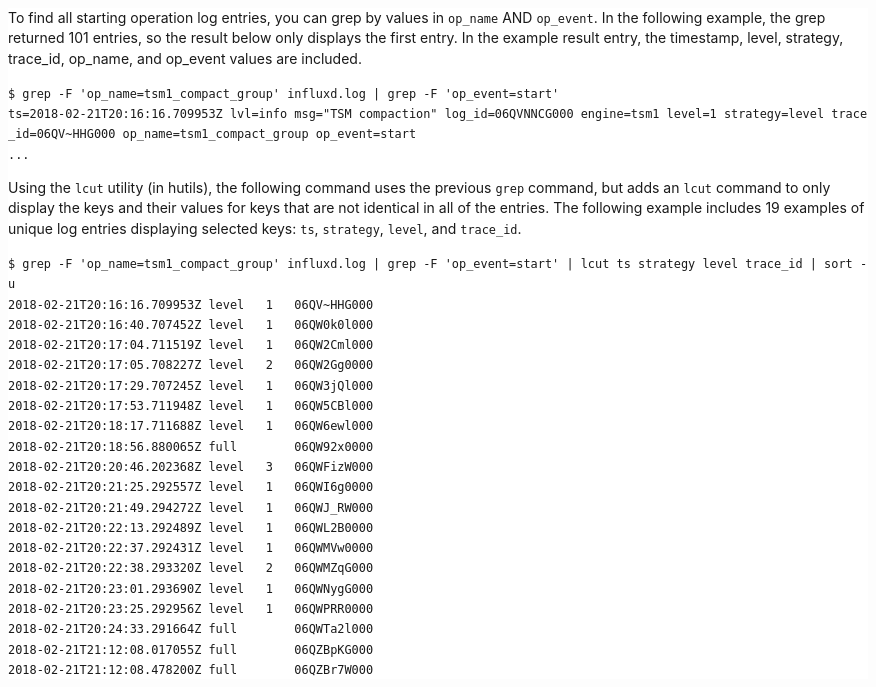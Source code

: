To find all starting operation log entries, you can grep by values in `op_name` AND `op_event`. In the following example, the grep returned 101 entries, so the result below only displays the first entry. In the example result entry, the timestamp, level, strategy, trace_id, op_name, and op_event values are included.

```
$ grep -F 'op_name=tsm1_compact_group' influxd.log | grep -F 'op_event=start'
ts=2018-02-21T20:16:16.709953Z lvl=info msg="TSM compaction" log_id=06QVNNCG000 engine=tsm1 level=1 strategy=level trace_id=06QV~HHG000 op_name=tsm1_compact_group op_event=start
...
```

Using the `lcut` utility (in hutils), the following command uses the previous `grep` command, but adds an `lcut` command to only display the keys and their values for keys that are not identical in all of the entries. The following example includes 19 examples of unique log entries displaying selected keys: `ts`, `strategy`, `level`, and `trace_id`.

```
$ grep -F 'op_name=tsm1_compact_group' influxd.log | grep -F 'op_event=start' | lcut ts strategy level trace_id | sort -u
2018-02-21T20:16:16.709953Z	level	1	06QV~HHG000
2018-02-21T20:16:40.707452Z	level	1	06QW0k0l000
2018-02-21T20:17:04.711519Z	level	1	06QW2Cml000
2018-02-21T20:17:05.708227Z	level	2	06QW2Gg0000
2018-02-21T20:17:29.707245Z	level	1	06QW3jQl000
2018-02-21T20:17:53.711948Z	level	1	06QW5CBl000
2018-02-21T20:18:17.711688Z	level	1	06QW6ewl000
2018-02-21T20:18:56.880065Z	full		06QW92x0000
2018-02-21T20:20:46.202368Z	level	3	06QWFizW000
2018-02-21T20:21:25.292557Z	level	1	06QWI6g0000
2018-02-21T20:21:49.294272Z	level	1	06QWJ_RW000
2018-02-21T20:22:13.292489Z	level	1	06QWL2B0000
2018-02-21T20:22:37.292431Z	level	1	06QWMVw0000
2018-02-21T20:22:38.293320Z	level	2	06QWMZqG000
2018-02-21T20:23:01.293690Z	level	1	06QWNygG000
2018-02-21T20:23:25.292956Z	level	1	06QWPRR0000
2018-02-21T20:24:33.291664Z	full		06QWTa2l000
2018-02-21T21:12:08.017055Z	full		06QZBpKG000
2018-02-21T21:12:08.478200Z	full		06QZBr7W000
```
